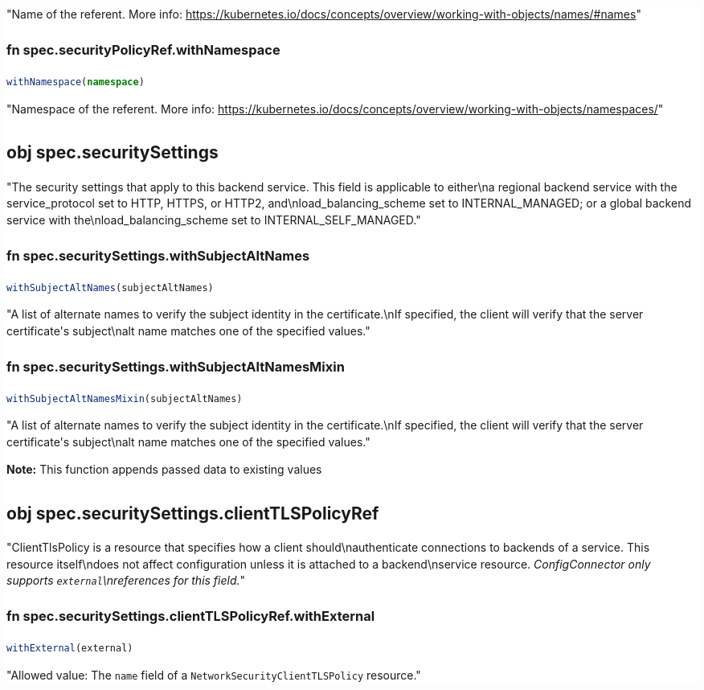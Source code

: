 "Name of the referent. More info: https://kubernetes.io/docs/concepts/overview/working-with-objects/names/#names"

### fn spec.securityPolicyRef.withNamespace

```ts
withNamespace(namespace)
```

"Namespace of the referent. More info: https://kubernetes.io/docs/concepts/overview/working-with-objects/namespaces/"

## obj spec.securitySettings

"The security settings that apply to this backend service. This field is applicable to either\na regional backend service with the service_protocol set to HTTP, HTTPS, or HTTP2, and\nload_balancing_scheme set to INTERNAL_MANAGED; or a global backend service with the\nload_balancing_scheme set to INTERNAL_SELF_MANAGED."

### fn spec.securitySettings.withSubjectAltNames

```ts
withSubjectAltNames(subjectAltNames)
```

"A list of alternate names to verify the subject identity in the certificate.\nIf specified, the client will verify that the server certificate's subject\nalt name matches one of the specified values."

### fn spec.securitySettings.withSubjectAltNamesMixin

```ts
withSubjectAltNamesMixin(subjectAltNames)
```

"A list of alternate names to verify the subject identity in the certificate.\nIf specified, the client will verify that the server certificate's subject\nalt name matches one of the specified values."

**Note:** This function appends passed data to existing values

## obj spec.securitySettings.clientTLSPolicyRef

"ClientTlsPolicy is a resource that specifies how a client should\nauthenticate connections to backends of a service. This resource itself\ndoes not affect configuration unless it is attached to a backend\nservice resource. *ConfigConnector only supports `external`\nreferences for this field.*"

### fn spec.securitySettings.clientTLSPolicyRef.withExternal

```ts
withExternal(external)
```

"Allowed value: The `name` field of a `NetworkSecurityClientTLSPolicy` resource."

